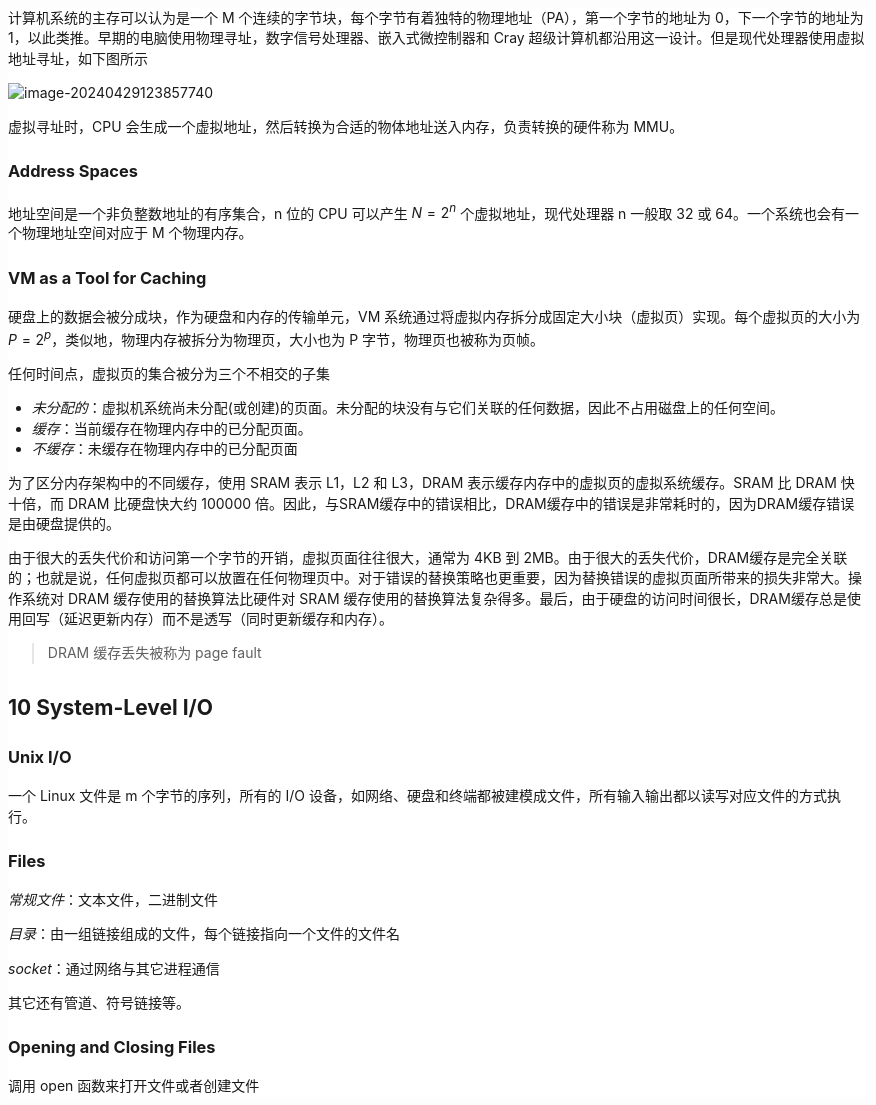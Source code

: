 计算机系统的主存可以认为是一个 M 个连续的字节块，每个字节有着独特的物理地址（PA），第一个字节的地址为 0，下一个字节的地址为 1，以此类推。早期的电脑使用物理寻址，数字信号处理器、嵌入式微控制器和 Cray 超级计算机都沿用这一设计。但是现代处理器使用虚拟地址寻址，如下图所示

![image-20240429123857740](https://cdn.jsdelivr.net/gh/Xiang-M-J/MyPic@img/img/image-20240429123857740.png)

虚拟寻址时，CPU 会生成一个虚拟地址，然后转换为合适的物体地址送入内存，负责转换的硬件称为 MMU。


### Address Spaces

地址空间是一个非负整数地址的有序集合，n 位的 CPU 可以产生 $N=2^n$ 个虚拟地址，现代处理器 n 一般取 32 或 64。一个系统也会有一个物理地址空间对应于 M 个物理内存。


### VM as a Tool for Caching

硬盘上的数据会被分成块，作为硬盘和内存的传输单元，VM 系统通过将虚拟内存拆分成固定大小块（虚拟页）实现。每个虚拟页的大小为 $P=2^p$，类似地，物理内存被拆分为物理页，大小也为 P 字节，物理页也被称为页帧。

任何时间点，虚拟页的集合被分为三个不相交的子集

+ *未分配的*：虚拟机系统尚未分配(或创建)的页面。未分配的块没有与它们关联的任何数据，因此不占用磁盘上的任何空间。
+ *缓存*：当前缓存在物理内存中的已分配页面。
+ *不缓存*：未缓存在物理内存中的已分配页面


为了区分内存架构中的不同缓存，使用 SRAM 表示 L1，L2 和 L3，DRAM 表示缓存内存中的虚拟页的虚拟系统缓存。SRAM 比 DRAM 快十倍，而 DRAM 比硬盘快大约 100000 倍。因此，与SRAM缓存中的错误相比，DRAM缓存中的错误是非常耗时的，因为DRAM缓存错误是由硬盘提供的。

由于很大的丢失代价和访问第一个字节的开销，虚拟页面往往很大，通常为 4KB 到 2MB。由于很大的丢失代价，DRAM缓存是完全关联的；也就是说，任何虚拟页都可以放置在任何物理页中。对于错误的替换策略也更重要，因为替换错误的虚拟页面所带来的损失非常大。操作系统对 DRAM 缓存使用的替换算法比硬件对 SRAM 缓存使用的替换算法复杂得多。最后，由于硬盘的访问时间很长，DRAM缓存总是使用回写（延迟更新内存）而不是透写（同时更新缓存和内存）。

>DRAM 缓存丢失被称为 page fault



## 10 System-Level I/O


### Unix I/O

一个 Linux 文件是 m 个字节的序列，所有的 I/O 设备，如网络、硬盘和终端都被建模成文件，所有输入输出都以读写对应文件的方式执行。


### Files


*常规文件*：文本文件，二进制文件

*目录*：由一组链接组成的文件，每个链接指向一个文件的文件名

*socket*：通过网络与其它进程通信

其它还有管道、符号链接等。


### Opening and Closing Files


调用 open 函数来打开文件或者创建文件
